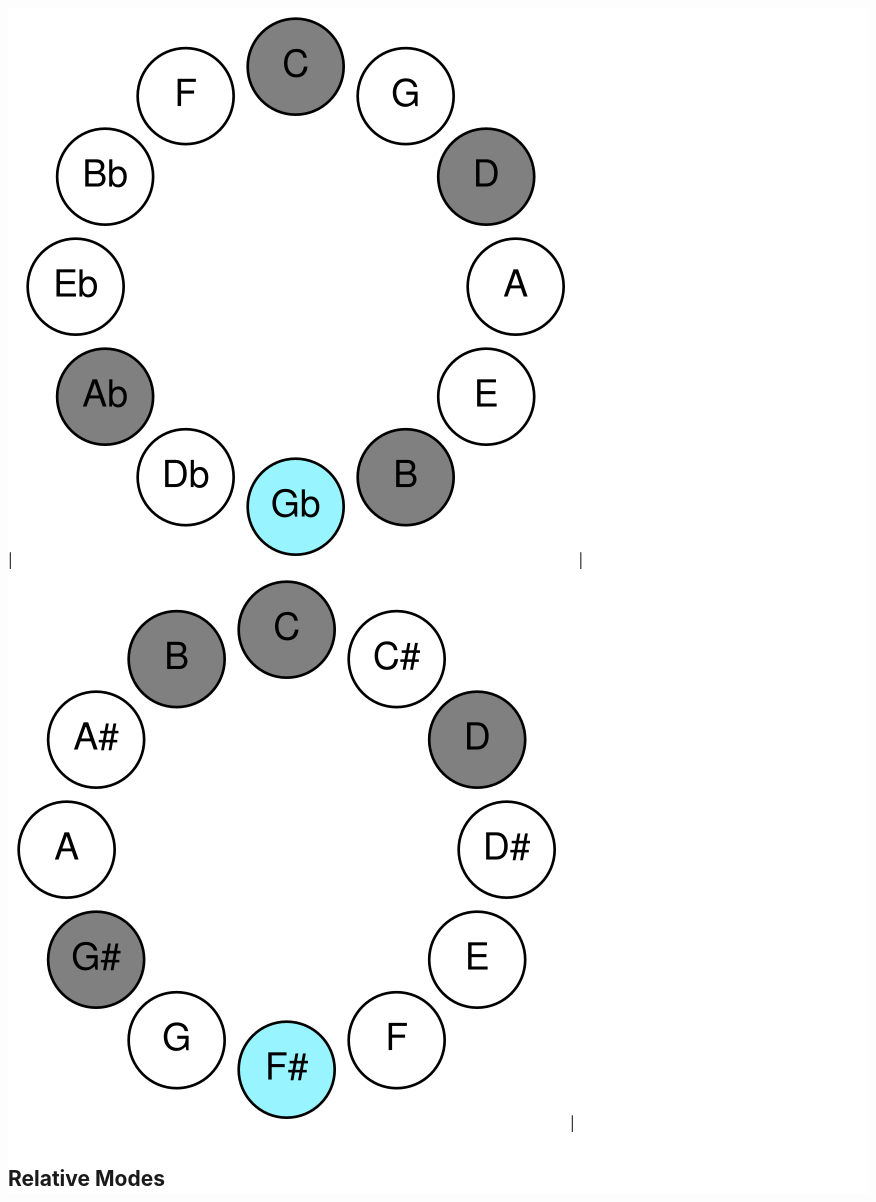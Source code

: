 | ![FSharpBanitonic](CircleOfFifthModeFSharpBanitonic.svg) | ![FSharpBanitonic](ChromaticCircleModeFSharpBanitonic.svg) |
## Relative Modes
